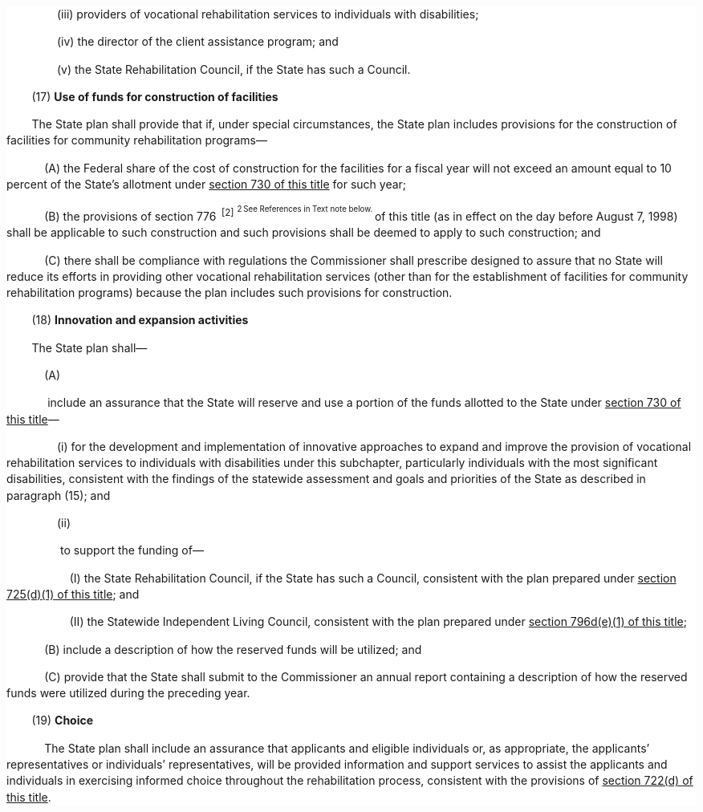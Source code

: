                 (iii) providers of vocational rehabilitation services to individuals with disabilities;

                (iv) the director of the client assistance program; and

                (v) the State Rehabilitation Council, if the State has such a Council.

        (17) __Use of funds for construction of facilities__ 

        The State plan shall provide that if, under special circumstances, the State plan includes provisions for the construction of facilities for community rehabilitation programs—

            (A) the Federal share of the cost of construction for the facilities for a fiscal year will not exceed an amount equal to 10 percent of the State’s allotment under [section 730 of this title][/us/usc/t29/s730] for such year;

            (B) the provisions of section 776  <sup>\[2\]</sup>  <sup><sup> 2 See References in Text note below. </sup></sup>  of this title (as in effect on the day before August 7, 1998) shall be applicable to such construction and such provisions shall be deemed to apply to such construction; and

            (C) there shall be compliance with regulations the Commissioner shall prescribe designed to assure that no State will reduce its efforts in providing other vocational rehabilitation services (other than for the establishment of facilities for community rehabilitation programs) because the plan includes such provisions for construction.

        (18) __Innovation and expansion activities__ 

        The State plan shall—

            (A)

             include an assurance that the State will reserve and use a portion of the funds allotted to the State under [section 730 of this title][/us/usc/t29/s730]—

                (i) for the development and implementation of innovative approaches to expand and improve the provision of vocational rehabilitation services to individuals with disabilities under this subchapter, particularly individuals with the most significant disabilities, consistent with the findings of the statewide assessment and goals and priorities of the State as described in paragraph (15); and

                (ii)

                 to support the funding of—

                    (I) the State Rehabilitation Council, if the State has such a Council, consistent with the plan prepared under [section 725(d)(1) of this title][/us/usc/t29/s725/d/1]; and

                    (II) the Statewide Independent Living Council, consistent with the plan prepared under [section 796d(e)(1) of this title][/us/usc/t29/s796d/e/1];

            (B) include a description of how the reserved funds will be utilized; and

            (C) provide that the State shall submit to the Commissioner an annual report containing a description of how the reserved funds were utilized during the preceding year.

        (19) __Choice__ 

            The State plan shall include an assurance that applicants and eligible individuals or, as appropriate, the applicants’ representatives or individuals’ representatives, will be provided information and support services to assist the applicants and individuals in exercising informed choice throughout the rehabilitation process, consistent with the provisions of [section 722(d) of this title][/us/usc/t29/s722/d].


[/us/usc/t29/s3112]: https://publicdocs.github.io/go/links?ns=uslm&ref=%2Fus%2Fusc%2Ft29%2Fs3112
[/us/usc/t29/s3112/b/2/D]: https://publicdocs.github.io/go/links?ns=uslm&ref=%2Fus%2Fusc%2Ft29%2Fs3112%2Fb%2F2%2FD
[/us/usc/t29/s793]: https://publicdocs.github.io/go/links?ns=uslm&ref=%2Fus%2Fusc%2Ft29%2Fs793
[/us/usc/t42/s4151]: https://publicdocs.github.io/go/links?ns=uslm&ref=%2Fus%2Fusc%2Ft42%2Fs4151
[/us/usc/t29/s794]: https://publicdocs.github.io/go/links?ns=uslm&ref=%2Fus%2Fusc%2Ft29%2Fs794
[/us/usc/t42/s12101]: https://publicdocs.github.io/go/links?ns=uslm&ref=%2Fus%2Fusc%2Ft42%2Fs12101
[/us/usc/t20/s1400]: https://publicdocs.github.io/go/links?ns=uslm&ref=%2Fus%2Fusc%2Ft20%2Fs1400
[/us/usc/t29/s3003]: https://publicdocs.github.io/go/links?ns=uslm&ref=%2Fus%2Fusc%2Ft29%2Fs3003
[/us/usc/t29/s723/a]: https://publicdocs.github.io/go/links?ns=uslm&ref=%2Fus%2Fusc%2Ft29%2Fs723%2Fa
[/us/usc/t29/s722/b]: https://publicdocs.github.io/go/links?ns=uslm&ref=%2Fus%2Fusc%2Ft29%2Fs722%2Fb
[/us/usc/t29/s723/a]: https://publicdocs.github.io/go/links?ns=uslm&ref=%2Fus%2Fusc%2Ft29%2Fs723%2Fa
[/us/usc/t29/s723/a]: https://publicdocs.github.io/go/links?ns=uslm&ref=%2Fus%2Fusc%2Ft29%2Fs723%2Fa
[/us/usc/t29/s723/a]: https://publicdocs.github.io/go/links?ns=uslm&ref=%2Fus%2Fusc%2Ft29%2Fs723%2Fa
[/us/usc/t29/s722/b]: https://publicdocs.github.io/go/links?ns=uslm&ref=%2Fus%2Fusc%2Ft29%2Fs722%2Fb
[/us/usc/t29/s726/a]: https://publicdocs.github.io/go/links?ns=uslm&ref=%2Fus%2Fusc%2Ft29%2Fs726%2Fa
[/us/usc/t29/s722/b]: https://publicdocs.github.io/go/links?ns=uslm&ref=%2Fus%2Fusc%2Ft29%2Fs722%2Fb
[/us/usc/t29/s722/b]: https://publicdocs.github.io/go/links?ns=uslm&ref=%2Fus%2Fusc%2Ft29%2Fs722%2Fb
[/us/usc/t29/s3102]: https://publicdocs.github.io/go/links?ns=uslm&ref=%2Fus%2Fusc%2Ft29%2Fs3102
[/us/usc/t29/s206/a/1]: https://publicdocs.github.io/go/links?ns=uslm&ref=%2Fus%2Fusc%2Ft29%2Fs206%2Fa%2F1
[/us/usc/t29/s206/a/1]: https://publicdocs.github.io/go/links?ns=uslm&ref=%2Fus%2Fusc%2Ft29%2Fs206%2Fa%2F1
[/us/usc/t29/s3111]: https://publicdocs.github.io/go/links?ns=uslm&ref=%2Fus%2Fusc%2Ft29%2Fs3111
[/us/usc/t29/s726]: https://publicdocs.github.io/go/links?ns=uslm&ref=%2Fus%2Fusc%2Ft29%2Fs726
[/us/usc/t29/s3003]: https://publicdocs.github.io/go/links?ns=uslm&ref=%2Fus%2Fusc%2Ft29%2Fs3003
[/us/usc/t20/s1414/d]: https://publicdocs.github.io/go/links?ns=uslm&ref=%2Fus%2Fusc%2Ft20%2Fs1414%2Fd
[/us/usc/t29/s796d]: https://publicdocs.github.io/go/links?ns=uslm&ref=%2Fus%2Fusc%2Ft29%2Fs796d
[/us/usc/t42/s1396]: https://publicdocs.github.io/go/links?ns=uslm&ref=%2Fus%2Fusc%2Ft42%2Fs1396
[/us/usc/t29/s722]: https://publicdocs.github.io/go/links?ns=uslm&ref=%2Fus%2Fusc%2Ft29%2Fs722
[/us/usc/t29/s3003]: https://publicdocs.github.io/go/links?ns=uslm&ref=%2Fus%2Fusc%2Ft29%2Fs3003
[/us/usc/t42/s1320b–19]: https://publicdocs.github.io/go/links?ns=uslm&ref=%2Fus%2Fusc%2Ft42%2Fs1320b%E2%80%9319
[/us/usc/t42/s1396]: https://publicdocs.github.io/go/links?ns=uslm&ref=%2Fus%2Fusc%2Ft42%2Fs1396
[/us/usc/t29/s214/c]: https://publicdocs.github.io/go/links?ns=uslm&ref=%2Fus%2Fusc%2Ft29%2Fs214%2Fc
[/us/usc/t20/s1400]: https://publicdocs.github.io/go/links?ns=uslm&ref=%2Fus%2Fusc%2Ft20%2Fs1400
[/us/usc/t29/s726]: https://publicdocs.github.io/go/links?ns=uslm&ref=%2Fus%2Fusc%2Ft29%2Fs726
[/us/usc/t29/s725/c]: https://publicdocs.github.io/go/links?ns=uslm&ref=%2Fus%2Fusc%2Ft29%2Fs725%2Fc
[/us/usc/t29/s727]: https://publicdocs.github.io/go/links?ns=uslm&ref=%2Fus%2Fusc%2Ft29%2Fs727
[/us/usc/t29/s726]: https://publicdocs.github.io/go/links?ns=uslm&ref=%2Fus%2Fusc%2Ft29%2Fs726
[/us/usc/t29/s726]: https://publicdocs.github.io/go/links?ns=uslm&ref=%2Fus%2Fusc%2Ft29%2Fs726
[/us/usc/t29/s732]: https://publicdocs.github.io/go/links?ns=uslm&ref=%2Fus%2Fusc%2Ft29%2Fs732
[/us/usc/t29/s730]: https://publicdocs.github.io/go/links?ns=uslm&ref=%2Fus%2Fusc%2Ft29%2Fs730
[/us/usc/t29/s730]: https://publicdocs.github.io/go/links?ns=uslm&ref=%2Fus%2Fusc%2Ft29%2Fs730
[/us/usc/t29/s725/d/1]: https://publicdocs.github.io/go/links?ns=uslm&ref=%2Fus%2Fusc%2Ft29%2Fs725%2Fd%2F1
[/us/usc/t29/s796d/e/1]: https://publicdocs.github.io/go/links?ns=uslm&ref=%2Fus%2Fusc%2Ft29%2Fs796d%2Fe%2F1
[/us/usc/t29/s722/d]: https://publicdocs.github.io/go/links?ns=uslm&ref=%2Fus%2Fusc%2Ft29%2Fs722%2Fd
[/us/usc/t29/s725/c/4]: https://publicdocs.github.io/go/links?ns=uslm&ref=%2Fus%2Fusc%2Ft29%2Fs725%2Fc%2F4
[/us/usc/t29/s725]: https://publicdocs.github.io/go/links?ns=uslm&ref=%2Fus%2Fusc%2Ft29%2Fs725
[/us/usc/t29/s725/c/5]: https://publicdocs.github.io/go/links?ns=uslm&ref=%2Fus%2Fusc%2Ft29%2Fs725%2Fc%2F5
[/us/usc/t29/s725/c/4]: https://publicdocs.github.io/go/links?ns=uslm&ref=%2Fus%2Fusc%2Ft29%2Fs725%2Fc%2F4
[/us/usc/t29/s3121/c]: https://publicdocs.github.io/go/links?ns=uslm&ref=%2Fus%2Fusc%2Ft29%2Fs3121%2Fc
[/us/usc/t29/s3112]: https://publicdocs.github.io/go/links?ns=uslm&ref=%2Fus%2Fusc%2Ft29%2Fs3112
[/us/usc/t29/s3113]: https://publicdocs.github.io/go/links?ns=uslm&ref=%2Fus%2Fusc%2Ft29%2Fs3113
[/us/usc/t20/s1400]: https://publicdocs.github.io/go/links?ns=uslm&ref=%2Fus%2Fusc%2Ft20%2Fs1400
[/us/pl/93/112/s101]: https://publicdocs.github.io/go/links?ns=uslm&ref=%2Fus%2Fpl%2F93%2F112%2Fs101
[/us/pl/105/220/s404]: https://publicdocs.github.io/go/links?ns=uslm&ref=%2Fus%2Fpl%2F105%2F220%2Fs404
[/us/stat/112/1119]: https://publicdocs.github.io/go/links?ns=uslm&ref=%2Fus%2Fstat%2F112%2F1119
[/us/pl/105/277/s101/f]: https://publicdocs.github.io/go/links?ns=uslm&ref=%2Fus%2Fpl%2F105%2F277%2Fs101%2Ff
[/us/stat/112/2681-337]: https://publicdocs.github.io/go/links?ns=uslm&ref=%2Fus%2Fstat%2F112%2F2681-337
[/us/pl/108/446/s305/h/1]: https://publicdocs.github.io/go/links?ns=uslm&ref=%2Fus%2Fpl%2F108%2F446%2Fs305%2Fh%2F1
[/us/stat/118/2805]: https://publicdocs.github.io/go/links?ns=uslm&ref=%2Fus%2Fstat%2F118%2F2805
[/us/pl/113/128/s412]: https://publicdocs.github.io/go/links?ns=uslm&ref=%2Fus%2Fpl%2F113%2F128%2Fs412
[/us/stat/128/1641]: https://publicdocs.github.io/go/links?ns=uslm&ref=%2Fus%2Fstat%2F128%2F1641
[/us/pl/113/128/s506]: https://publicdocs.github.io/go/links?ns=uslm&ref=%2Fus%2Fpl%2F113%2F128%2Fs506
[/us/usc/t29/s3101]: https://publicdocs.github.io/go/links?ns=uslm&ref=%2Fus%2Fusc%2Ft29%2Fs3101
[/us/pl/90/480]: https://publicdocs.github.io/go/links?ns=uslm&ref=%2Fus%2Fpl%2F90%2F480
[/us/stat/82/718]: https://publicdocs.github.io/go/links?ns=uslm&ref=%2Fus%2Fstat%2F82%2F718
[/us/usc/t42/s4151]: https://publicdocs.github.io/go/links?ns=uslm&ref=%2Fus%2Fusc%2Ft42%2Fs4151
[/us/pl/101/336]: https://publicdocs.github.io/go/links?ns=uslm&ref=%2Fus%2Fpl%2F101%2F336
[/us/stat/104/327]: https://publicdocs.github.io/go/links?ns=uslm&ref=%2Fus%2Fstat%2F104%2F327
[/us/usc/t42/s12101]: https://publicdocs.github.io/go/links?ns=uslm&ref=%2Fus%2Fusc%2Ft42%2Fs12101
[/us/pl/91/230]: https://publicdocs.github.io/go/links?ns=uslm&ref=%2Fus%2Fpl%2F91%2F230
[/us/stat/84/175]: https://publicdocs.github.io/go/links?ns=uslm&ref=%2Fus%2Fstat%2F84%2F175
[/us/usc/t20/s1400]: https://publicdocs.github.io/go/links?ns=uslm&ref=%2Fus%2Fusc%2Ft20%2Fs1400
[/us/pl/113/128]: https://publicdocs.github.io/go/links?ns=uslm&ref=%2Fus%2Fpl%2F113%2F128
[/us/stat/128/1425]: https://publicdocs.github.io/go/links?ns=uslm&ref=%2Fus%2Fstat%2F128%2F1425
[/us/usc/t29/s3101]: https://publicdocs.github.io/go/links?ns=uslm&ref=%2Fus%2Fusc%2Ft29%2Fs3101
[/us/act/1935-08-14/ch531]: https://publicdocs.github.io/go/links?ns=uslm&ref=%2Fus%2Fact%2F1935-08-14%2Fch531
[/us/stat/49/620]: https://publicdocs.github.io/go/links?ns=uslm&ref=%2Fus%2Fstat%2F49%2F620
[/us/usc/t42/s1305]: https://publicdocs.github.io/go/links?ns=uslm&ref=%2Fus%2Fusc%2Ft42%2Fs1305
[/us/usc/t29/s776]: https://publicdocs.github.io/go/links?ns=uslm&ref=%2Fus%2Fusc%2Ft29%2Fs776
[/us/pl/93/112/s304]: https://publicdocs.github.io/go/links?ns=uslm&ref=%2Fus%2Fpl%2F93%2F112%2Fs304
[/us/pl/113/128/s443/2]: https://publicdocs.github.io/go/links?ns=uslm&ref=%2Fus%2Fpl%2F113%2F128%2Fs443%2F2
[/us/stat/128/1674]: https://publicdocs.github.io/go/links?ns=uslm&ref=%2Fus%2Fstat%2F128%2F1674
[/us/pl/93/112/s101]: https://publicdocs.github.io/go/links?ns=uslm&ref=%2Fus%2Fpl%2F93%2F112%2Fs101
[/us/stat/87/363]: https://publicdocs.github.io/go/links?ns=uslm&ref=%2Fus%2Fstat%2F87%2F363
[/us/pl/93/516/s111/b]: https://publicdocs.github.io/go/links?ns=uslm&ref=%2Fus%2Fpl%2F93%2F516%2Fs111%2Fb
[/us/stat/88/1619]: https://publicdocs.github.io/go/links?ns=uslm&ref=%2Fus%2Fstat%2F88%2F1619
[/us/pl/93/651/s111/b]: https://publicdocs.github.io/go/links?ns=uslm&ref=%2Fus%2Fpl%2F93%2F651%2Fs111%2Fb
[/us/stat/89/2-5]: https://publicdocs.github.io/go/links?ns=uslm&ref=%2Fus%2Fstat%2F89%2F2-5
[/us/pl/95/602]: https://publicdocs.github.io/go/links?ns=uslm&ref=%2Fus%2Fpl%2F95%2F602
[/us/stat/92/2957]: https://publicdocs.github.io/go/links?ns=uslm&ref=%2Fus%2Fstat%2F92%2F2957
[/us/pl/98/221/s104/a/2]: https://publicdocs.github.io/go/links?ns=uslm&ref=%2Fus%2Fpl%2F98%2F221%2Fs104%2Fa%2F2
[/us/stat/98/18]: https://publicdocs.github.io/go/links?ns=uslm&ref=%2Fus%2Fstat%2F98%2F18
[/us/pl/98/524/s4/f]: https://publicdocs.github.io/go/links?ns=uslm&ref=%2Fus%2Fpl%2F98%2F524%2Fs4%2Ff
[/us/stat/98/2489]: https://publicdocs.github.io/go/links?ns=uslm&ref=%2Fus%2Fstat%2F98%2F2489
[/us/pl/99/506/s103/d/2]: https://publicdocs.github.io/go/links?ns=uslm&ref=%2Fus%2Fpl%2F99%2F506%2Fs103%2Fd%2F2
[/us/stat/100/1810]: https://publicdocs.github.io/go/links?ns=uslm&ref=%2Fus%2Fstat%2F100%2F1810
[/us/pl/100/630/s202/b]: https://publicdocs.github.io/go/links?ns=uslm&ref=%2Fus%2Fpl%2F100%2F630%2Fs202%2Fb
[/us/stat/102/3304]: https://publicdocs.github.io/go/links?ns=uslm&ref=%2Fus%2Fstat%2F102%2F3304
[/us/pl/102/54/s13/k/1/A]: https://publicdocs.github.io/go/links?ns=uslm&ref=%2Fus%2Fpl%2F102%2F54%2Fs13%2Fk%2F1%2FA
[/us/stat/105/276]: https://publicdocs.github.io/go/links?ns=uslm&ref=%2Fus%2Fstat%2F105%2F276
[/us/pl/102/119/s26/e]: https://publicdocs.github.io/go/links?ns=uslm&ref=%2Fus%2Fpl%2F102%2F119%2Fs26%2Fe
[/us/stat/105/607]: https://publicdocs.github.io/go/links?ns=uslm&ref=%2Fus%2Fstat%2F105%2F607
[/us/pl/102/569]: https://publicdocs.github.io/go/links?ns=uslm&ref=%2Fus%2Fpl%2F102%2F569
[/us/stat/106/4355]: https://publicdocs.github.io/go/links?ns=uslm&ref=%2Fus%2Fstat%2F106%2F4355
[/us/pl/103/73]: https://publicdocs.github.io/go/links?ns=uslm&ref=%2Fus%2Fpl%2F103%2F73
[/us/stat/107/718]: https://publicdocs.github.io/go/links?ns=uslm&ref=%2Fus%2Fstat%2F107%2F718
[/us/pl/104/106/s4321/i/7]: https://publicdocs.github.io/go/links?ns=uslm&ref=%2Fus%2Fpl%2F104%2F106%2Fs4321%2Fi%2F7
[/us/stat/110/676]: https://publicdocs.github.io/go/links?ns=uslm&ref=%2Fus%2Fstat%2F110%2F676
[/us/pl/105/220]: https://publicdocs.github.io/go/links?ns=uslm&ref=%2Fus%2Fpl%2F105%2F220
[/us/pl/113/128/s412/a/1/A]: https://publicdocs.github.io/go/links?ns=uslm&ref=%2Fus%2Fpl%2F113%2F128%2Fs412%2Fa%2F1%2FA
[/us/pl/113/128/s412/a/1/B]: https://publicdocs.github.io/go/links?ns=uslm&ref=%2Fus%2Fpl%2F113%2F128%2Fs412%2Fa%2F1%2FB
[/us/pl/113/128/s412/a/1/C]: https://publicdocs.github.io/go/links?ns=uslm&ref=%2Fus%2Fpl%2F113%2F128%2Fs412%2Fa%2F1%2FC
[/us/pl/113/128/s412/a/2/A]: https://publicdocs.github.io/go/links?ns=uslm&ref=%2Fus%2Fpl%2F113%2F128%2Fs412%2Fa%2F2%2FA
[/us/pl/113/128/s412/a/2/B/i]: https://publicdocs.github.io/go/links?ns=uslm&ref=%2Fus%2Fpl%2F113%2F128%2Fs412%2Fa%2F2%2FB%2Fi
[/us/pl/113/128/s412/a/2/B/ii]: https://publicdocs.github.io/go/links?ns=uslm&ref=%2Fus%2Fpl%2F113%2F128%2Fs412%2Fa%2F2%2FB%2Fii
[/us/pl/113/128/s412/a/3]: https://publicdocs.github.io/go/links?ns=uslm&ref=%2Fus%2Fpl%2F113%2F128%2Fs412%2Fa%2F3
[/us/pl/113/128/s412/a/4/A/i]: https://publicdocs.github.io/go/links?ns=uslm&ref=%2Fus%2Fpl%2F113%2F128%2Fs412%2Fa%2F4%2FA%2Fi
[/us/usc/t29/s3003]: https://publicdocs.github.io/go/links?ns=uslm&ref=%2Fus%2Fusc%2Ft29%2Fs3003
[/us/pl/113/128/s412/a/4/A/ii]: https://publicdocs.github.io/go/links?ns=uslm&ref=%2Fus%2Fpl%2F113%2F128%2Fs412%2Fa%2F4%2FA%2Fii
[/us/pl/113/128/s412/a/4/B]: https://publicdocs.github.io/go/links?ns=uslm&ref=%2Fus%2Fpl%2F113%2F128%2Fs412%2Fa%2F4%2FB
[/us/pl/113/128/s412/a/5/A]: https://publicdocs.github.io/go/links?ns=uslm&ref=%2Fus%2Fpl%2F113%2F128%2Fs412%2Fa%2F5%2FA
[/us/pl/113/128/s412/a/5/B/i]: https://publicdocs.github.io/go/links?ns=uslm&ref=%2Fus%2Fpl%2F113%2F128%2Fs412%2Fa%2F5%2FB%2Fi
[/us/pl/113/128/s412/a/5/B/ii]: https://publicdocs.github.io/go/links?ns=uslm&ref=%2Fus%2Fpl%2F113%2F128%2Fs412%2Fa%2F5%2FB%2Fii
[/us/pl/113/128/s412/a/5/C]: https://publicdocs.github.io/go/links?ns=uslm&ref=%2Fus%2Fpl%2F113%2F128%2Fs412%2Fa%2F5%2FC
[/us/pl/113/128/s412/a/6/A]: https://publicdocs.github.io/go/links?ns=uslm&ref=%2Fus%2Fpl%2F113%2F128%2Fs412%2Fa%2F6%2FA
[/us/usc/t29/s726/a]: https://publicdocs.github.io/go/links?ns=uslm&ref=%2Fus%2Fusc%2Ft29%2Fs726%2Fa
[/us/pl/113/128/s412/a/6/B/i]: https://publicdocs.github.io/go/links?ns=uslm&ref=%2Fus%2Fpl%2F113%2F128%2Fs412%2Fa%2F6%2FB%2Fi
[/us/pl/113/128/s412/a/6/B/ii]: https://publicdocs.github.io/go/links?ns=uslm&ref=%2Fus%2Fpl%2F113%2F128%2Fs412%2Fa%2F6%2FB%2Fii
[/us/usc/t29/s722/a]: https://publicdocs.github.io/go/links?ns=uslm&ref=%2Fus%2Fusc%2Ft29%2Fs722%2Fa
[/us/pl/113/128/s412/a/6/B/iii/I]: https://publicdocs.github.io/go/links?ns=uslm&ref=%2Fus%2Fpl%2F113%2F128%2Fs412%2Fa%2F6%2FB%2Fiii%2FI
[/us/pl/113/128/s412/a/6/B/iii/II]: https://publicdocs.github.io/go/links?ns=uslm&ref=%2Fus%2Fpl%2F113%2F128%2Fs412%2Fa%2F6%2FB%2Fiii%2FII
[/us/pl/113/128/s412/a/6/B/iv]: https://publicdocs.github.io/go/links?ns=uslm&ref=%2Fus%2Fpl%2F113%2F128%2Fs412%2Fa%2F6%2FB%2Fiv
[/us/pl/113/128/s412/a/6/C]: https://publicdocs.github.io/go/links?ns=uslm&ref=%2Fus%2Fpl%2F113%2F128%2Fs412%2Fa%2F6%2FC
[/us/pl/113/128/s412/a/6/D]: https://publicdocs.github.io/go/links?ns=uslm&ref=%2Fus%2Fpl%2F113%2F128%2Fs412%2Fa%2F6%2FD
[/us/usc/t29/s726]: https://publicdocs.github.io/go/links?ns=uslm&ref=%2Fus%2Fusc%2Ft29%2Fs726
[/us/usc/t29/s726]: https://publicdocs.github.io/go/links?ns=uslm&ref=%2Fus%2Fusc%2Ft29%2Fs726
[/us/pl/113/128/s412/a/6/E]: https://publicdocs.github.io/go/links?ns=uslm&ref=%2Fus%2Fpl%2F113%2F128%2Fs412%2Fa%2F6%2FE
[/us/pl/113/128/s412/a/7/A/i]: https://publicdocs.github.io/go/links?ns=uslm&ref=%2Fus%2Fpl%2F113%2F128%2Fs412%2Fa%2F7%2FA%2Fi
[/us/pl/113/128/s412/a/7/A/iii]: https://publicdocs.github.io/go/links?ns=uslm&ref=%2Fus%2Fpl%2F113%2F128%2Fs412%2Fa%2F7%2FA%2Fiii
[/us/pl/113/128/s412/a/7/A/iv]: https://publicdocs.github.io/go/links?ns=uslm&ref=%2Fus%2Fpl%2F113%2F128%2Fs412%2Fa%2F7%2FA%2Fiv
[/us/pl/113/128/s412/a/7/A/v]: https://publicdocs.github.io/go/links?ns=uslm&ref=%2Fus%2Fpl%2F113%2F128%2Fs412%2Fa%2F7%2FA%2Fv
[/us/pl/113/128/s412/a/7/B]: https://publicdocs.github.io/go/links?ns=uslm&ref=%2Fus%2Fpl%2F113%2F128%2Fs412%2Fa%2F7%2FB
[/us/pl/113/128/s412/a/7/C]: https://publicdocs.github.io/go/links?ns=uslm&ref=%2Fus%2Fpl%2F113%2F128%2Fs412%2Fa%2F7%2FC
[/us/usc/t29/s3003]: https://publicdocs.github.io/go/links?ns=uslm&ref=%2Fus%2Fusc%2Ft29%2Fs3003
[/us/pl/113/128/s412/a/7/D]: https://publicdocs.github.io/go/links?ns=uslm&ref=%2Fus%2Fpl%2F113%2F128%2Fs412%2Fa%2F7%2FD
[/us/pl/113/128/s412/a/7/F]: https://publicdocs.github.io/go/links?ns=uslm&ref=%2Fus%2Fpl%2F113%2F128%2Fs412%2Fa%2F7%2FF
[/us/pl/113/128/s412/a/7/G]: https://publicdocs.github.io/go/links?ns=uslm&ref=%2Fus%2Fpl%2F113%2F128%2Fs412%2Fa%2F7%2FG
[/us/pl/113/128/s412/a/7/E]: https://publicdocs.github.io/go/links?ns=uslm&ref=%2Fus%2Fpl%2F113%2F128%2Fs412%2Fa%2F7%2FE
[/us/pl/113/128/s412/a/7/H]: https://publicdocs.github.io/go/links?ns=uslm&ref=%2Fus%2Fpl%2F113%2F128%2Fs412%2Fa%2F7%2FH
[/us/pl/113/128/s412/a/7/E]: https://publicdocs.github.io/go/links?ns=uslm&ref=%2Fus%2Fpl%2F113%2F128%2Fs412%2Fa%2F7%2FE
[/us/pl/113/128/s412/a/7/I]: https://publicdocs.github.io/go/links?ns=uslm&ref=%2Fus%2Fpl%2F113%2F128%2Fs412%2Fa%2F7%2FI
[/us/pl/113/128/s412/a/7/J]: https://publicdocs.github.io/go/links?ns=uslm&ref=%2Fus%2Fpl%2F113%2F128%2Fs412%2Fa%2F7%2FJ
[/us/pl/113/128/s412/a/8/A]: https://publicdocs.github.io/go/links?ns=uslm&ref=%2Fus%2Fpl%2F113%2F128%2Fs412%2Fa%2F8%2FA
[/us/pl/113/128/s412/a/8/B]: https://publicdocs.github.io/go/links?ns=uslm&ref=%2Fus%2Fpl%2F113%2F128%2Fs412%2Fa%2F8%2FB
[/us/pl/113/128/s412/a/8/C]: https://publicdocs.github.io/go/links?ns=uslm&ref=%2Fus%2Fpl%2F113%2F128%2Fs412%2Fa%2F8%2FC
[/us/pl/113/128/s412/a/9/A/i/II/aa]: https://publicdocs.github.io/go/links?ns=uslm&ref=%2Fus%2Fpl%2F113%2F128%2Fs412%2Fa%2F9%2FA%2Fi%2FII%2Faa
[/us/pl/113/128/s412/a/9/A/i/I]: https://publicdocs.github.io/go/links?ns=uslm&ref=%2Fus%2Fpl%2F113%2F128%2Fs412%2Fa%2F9%2FA%2Fi%2FI
[/us/pl/113/128/s412/a/9/A/ii]: https://publicdocs.github.io/go/links?ns=uslm&ref=%2Fus%2Fpl%2F113%2F128%2Fs412%2Fa%2F9%2FA%2Fii
[/us/pl/113/128/s412/a/9/B/i]: https://publicdocs.github.io/go/links?ns=uslm&ref=%2Fus%2Fpl%2F113%2F128%2Fs412%2Fa%2F9%2FB%2Fi
[/us/pl/113/128/s412/a/9/B/ii]: https://publicdocs.github.io/go/links?ns=uslm&ref=%2Fus%2Fpl%2F113%2F128%2Fs412%2Fa%2F9%2FB%2Fii
[/us/pl/113/128/s412/a/9/C]: https://publicdocs.github.io/go/links?ns=uslm&ref=%2Fus%2Fpl%2F113%2F128%2Fs412%2Fa%2F9%2FC
[/us/pl/113/128/s412/a/10]: https://publicdocs.github.io/go/links?ns=uslm&ref=%2Fus%2Fpl%2F113%2F128%2Fs412%2Fa%2F10
[/us/pl/113/128/s412/a/11]: https://publicdocs.github.io/go/links?ns=uslm&ref=%2Fus%2Fpl%2F113%2F128%2Fs412%2Fa%2F11
[/us/pl/113/128/s412/a/12]: https://publicdocs.github.io/go/links?ns=uslm&ref=%2Fus%2Fpl%2F113%2F128%2Fs412%2Fa%2F12
[/us/pl/113/128/s412/b]: https://publicdocs.github.io/go/links?ns=uslm&ref=%2Fus%2Fpl%2F113%2F128%2Fs412%2Fb
[/us/pl/113/128/s412/c]: https://publicdocs.github.io/go/links?ns=uslm&ref=%2Fus%2Fpl%2F113%2F128%2Fs412%2Fc
[/us/pl/108/446]: https://publicdocs.github.io/go/links?ns=uslm&ref=%2Fus%2Fpl%2F108%2F446
[/us/pl/105/17/s101]: https://publicdocs.github.io/go/links?ns=uslm&ref=%2Fus%2Fpl%2F105%2F17%2Fs101
[/us/pl/105/277/s101/f]: https://publicdocs.github.io/go/links?ns=uslm&ref=%2Fus%2Fpl%2F105%2F277%2Fs101%2Ff
[/us/pl/105/277/s101/f]: https://publicdocs.github.io/go/links?ns=uslm&ref=%2Fus%2Fpl%2F105%2F277%2Fs101%2Ff
[/us/pl/113/128]: https://publicdocs.github.io/go/links?ns=uslm&ref=%2Fus%2Fpl%2F113%2F128
[/us/pl/113/128/s3]: https://publicdocs.github.io/go/links?ns=uslm&ref=%2Fus%2Fpl%2F113%2F128%2Fs3
[/us/usc/t29/s3102]: https://publicdocs.github.io/go/links?ns=uslm&ref=%2Fus%2Fusc%2Ft29%2Fs3102